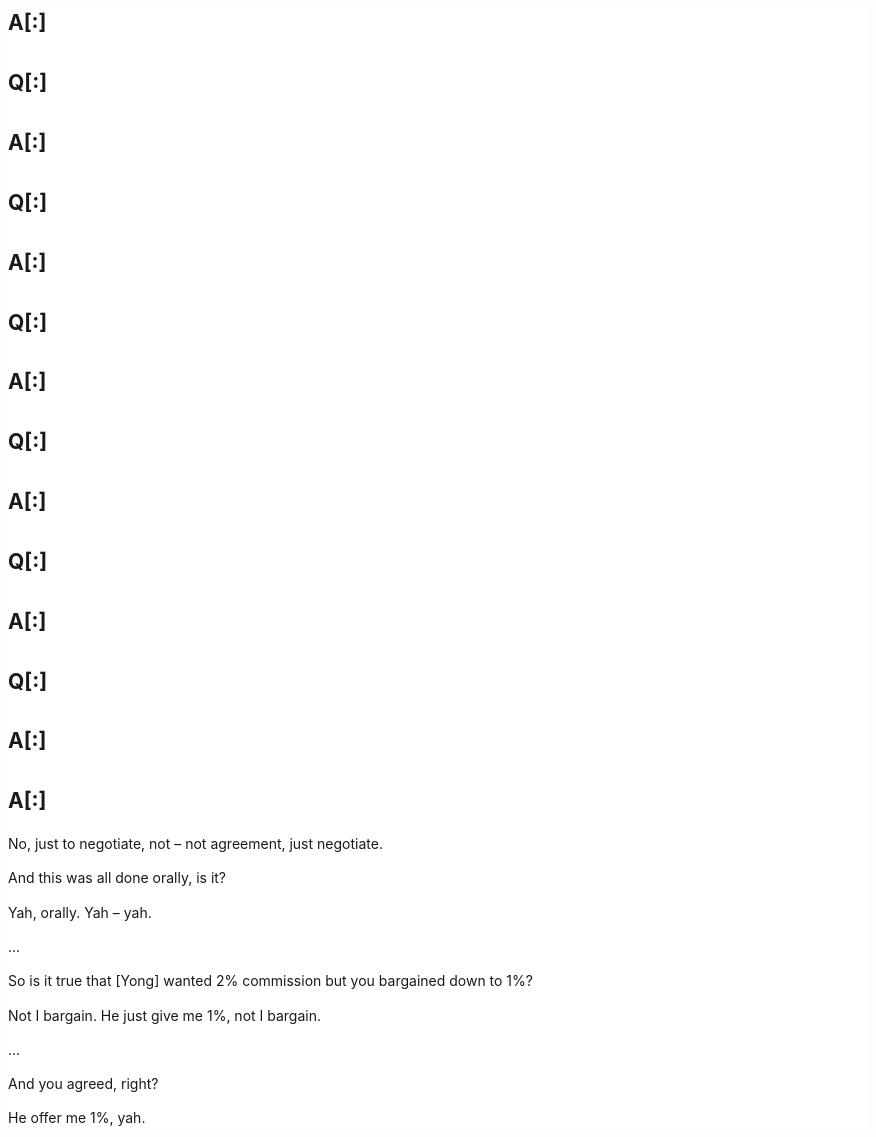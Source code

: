 ## A[:] 

## Q[:] 

## A[:] 

## Q[:] 

## A[:] 

## Q[:] 

## A[:] 

## Q[:] 

## A[:] 

## Q[:] 

## A[:] 

## Q[:] 

## A[:] 

## A[:] 

 No, just to negotiate, not – not agreement, just negotiate. 

 And this was all done orally, is it? 

 Yah, orally. Yah – yah. 

 ... 

 So is it true that [Yong] wanted 2% commission but you bargained down to 1%? 

 Not I bargain. He just give me 1%, not I bargain. 

 ... 

 And you agreed, right? 

 He offer me 1%, yah. 
